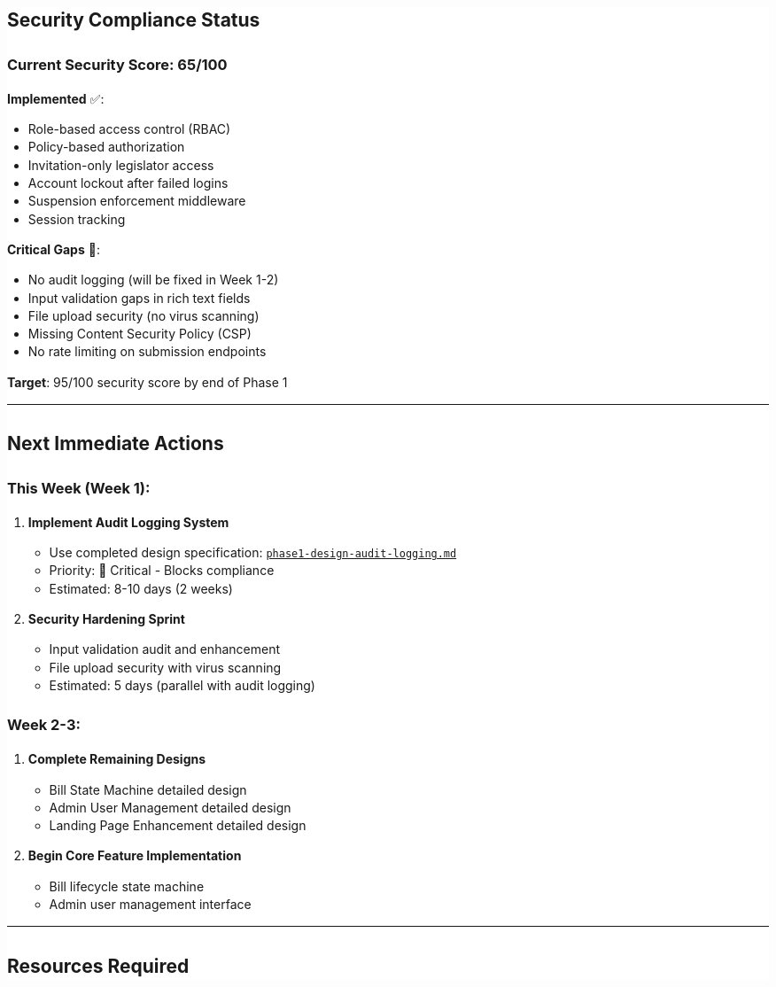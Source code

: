 ## Security Compliance Status

### Current Security Score: 65/100

**Implemented** ✅:
- Role-based access control (RBAC)
- Policy-based authorization
- Invitation-only legislator access
- Account lockout after failed logins
- Suspension enforcement middleware
- Session tracking

**Critical Gaps** 🔴:
- No audit logging (will be fixed in Week 1-2)
- Input validation gaps in rich text fields
- File upload security (no virus scanning)
- Missing Content Security Policy (CSP)
- No rate limiting on submission endpoints

**Target**: 95/100 security score by end of Phase 1

---

## Next Immediate Actions

### This Week (Week 1):
1. **Implement Audit Logging System**
   - Use completed design specification: [`phase1-design-audit-logging.md`](./phase1-design-audit-logging.md)
   - Priority: 🔴 Critical - Blocks compliance
   - Estimated: 8-10 days (2 weeks)

2. **Security Hardening Sprint**
   - Input validation audit and enhancement
   - File upload security with virus scanning
   - Estimated: 5 days (parallel with audit logging)

### Week 2-3:
1. **Complete Remaining Designs**
   - Bill State Machine detailed design
   - Admin User Management detailed design
   - Landing Page Enhancement detailed design

2. **Begin Core Feature Implementation**
   - Bill lifecycle state machine
   - Admin user management interface

---

## Resources Required
